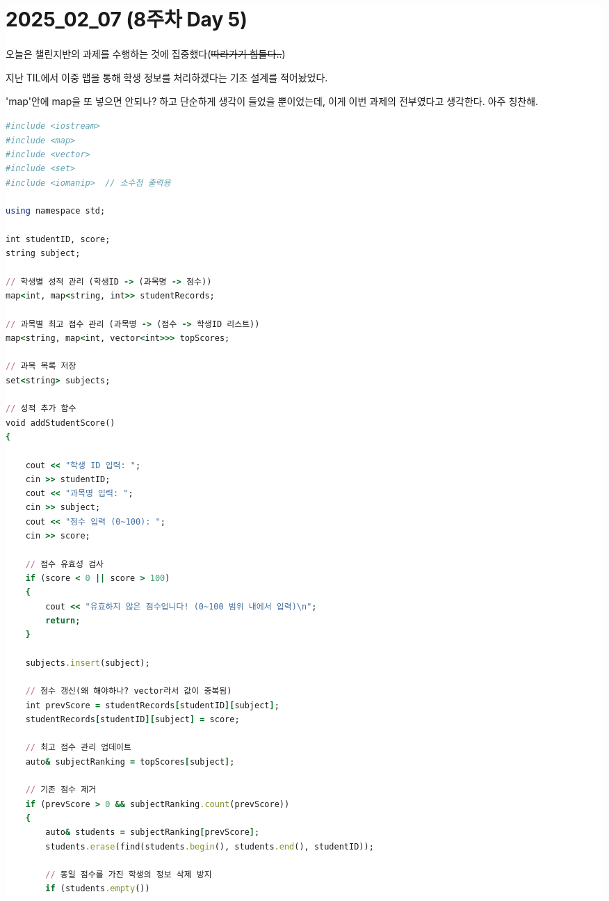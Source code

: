 # 2025_02_07 (8주차 Day 5)

오늘은 챌린지반의 과제를 수행하는 것에 집중했다(~~따라가기 힘들다..~~) <br>

지난 TIL에서 이중 맵을 통해 학생 정보를 처리하겠다는 기초 설계를 적어놨었다. <br>

'map'안에 map을 또 넣으면 안되나? 하고 단순하게 생각이 들었을 뿐이었는데, 이게 이번 과제의 전부였다고 생각한다. 아주 칭찬해. <br>

```ruby
#include <iostream>
#include <map>
#include <vector>
#include <set>
#include <iomanip>  // 소수점 출력용

using namespace std;

int studentID, score;
string subject;

// 학생별 성적 관리 (학생ID -> (과목명 -> 점수))
map<int, map<string, int>> studentRecords;

// 과목별 최고 점수 관리 (과목명 -> (점수 -> 학생ID 리스트))
map<string, map<int, vector<int>>> topScores;

// 과목 목록 저장
set<string> subjects;

// 성적 추가 함수
void addStudentScore() 
{

    cout << "학생 ID 입력: ";
    cin >> studentID;
    cout << "과목명 입력: ";
    cin >> subject;
    cout << "점수 입력 (0~100): ";
    cin >> score;

    // 점수 유효성 검사
    if (score < 0 || score > 100) 
    {
        cout << "유효하지 않은 점수입니다! (0~100 범위 내에서 입력)\n";
        return;
    }

    subjects.insert(subject);

    // 점수 갱신(왜 해야하나? vector라서 값이 중복됨) 
    int prevScore = studentRecords[studentID][subject];
    studentRecords[studentID][subject] = score;

    // 최고 점수 관리 업데이트
    auto& subjectRanking = topScores[subject];

    // 기존 점수 제거
    if (prevScore > 0 && subjectRanking.count(prevScore)) 
    {
        auto& students = subjectRanking[prevScore];
        students.erase(find(students.begin(), students.end(), studentID));

        // 동일 점수를 가진 학생의 정보 삭제 방지
        if (students.empty())
```